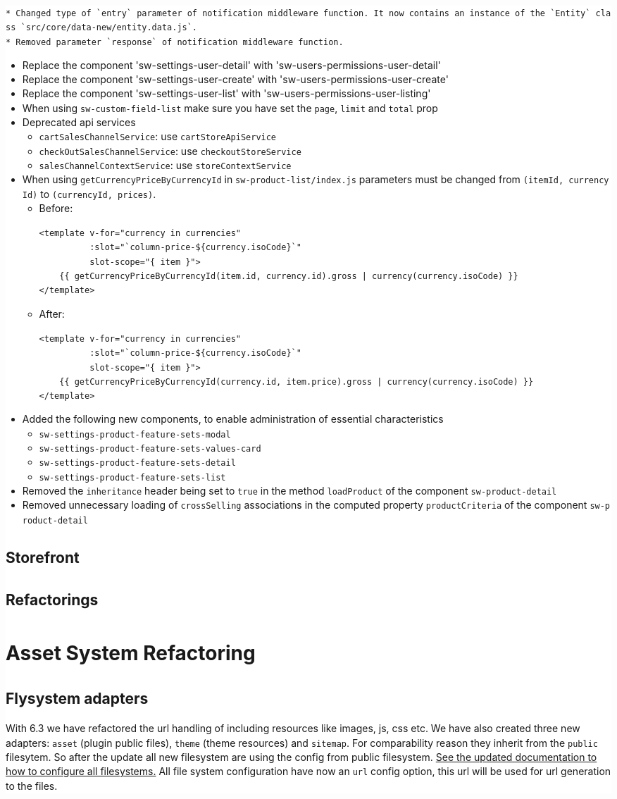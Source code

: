     * Changed type of `entry` parameter of notification middleware function. It now contains an instance of the `Entity` class `src/core/data-new/entity.data.js`.
    * Removed parameter `response` of notification middleware function.
* Replace the component 'sw-settings-user-detail' with 'sw-users-permissions-user-detail'
* Replace the component 'sw-settings-user-create' with 'sw-users-permissions-user-create'
* Replace the component 'sw-settings-user-list' with 'sw-users-permissions-user-listing'
* When using `sw-custom-field-list` make sure you have set the `page`, `limit` and `total` prop
* Deprecated api services 
    * `cartSalesChannelService`: use `cartStoreApiService`
    * `checkOutSalesChannelService`: use `checkoutStoreService`
    * `salesChannelContextService`: use `storeContextService`
* When using `getCurrencyPriceByCurrencyId` in `sw-product-list/index.js` parameters must be changed from `(itemId, currencyId)` to `(currencyId, prices)`.
    * Before:
        ```
        <template v-for="currency in currencies"
                  :slot="`column-price-${currency.isoCode}`"
                  slot-scope="{ item }">
            {{ getCurrencyPriceByCurrencyId(item.id, currency.id).gross | currency(currency.isoCode) }}
        </template>
        ```
    * After:
        ```
        <template v-for="currency in currencies"
                  :slot="`column-price-${currency.isoCode}`"
                  slot-scope="{ item }">
            {{ getCurrencyPriceByCurrencyId(currency.id, item.price).gross | currency(currency.isoCode) }}
        </template>
        ```
* Added the following new components, to enable administration of essential characteristics
    * `sw-settings-product-feature-sets-modal`
    * `sw-settings-product-feature-sets-values-card`
    * `sw-settings-product-feature-sets-detail`
    * `sw-settings-product-feature-sets-list`
* Removed the `inheritance` header being set to `true` in the method `loadProduct` of the component `sw-product-detail`
* Removed unnecessary loading of `crossSelling` associations in the computed property `productCriteria` of the component `sw-product-detail`

Storefront
--------------

Refactorings
------------

# Asset System Refactoring

## Flysystem adapters
With 6.3 we have refactored the url handling of including resources like images, js, css etc. We have also created three new adapters: `asset` (plugin public files), `theme` (theme resources) and `sitemap`.
For comparability reason they inherit from the `public` filesytem. So after the update all new filesystem are using the config from public filesystem.
[See the updated documentation to how to configure all filesystems.](https://docs.shopware.com/en/shopware-platform-dev-en/how-to/use-s3-datastorage)
All file system configuration have now an `url` config option, this url will be used for url generation to the files.
